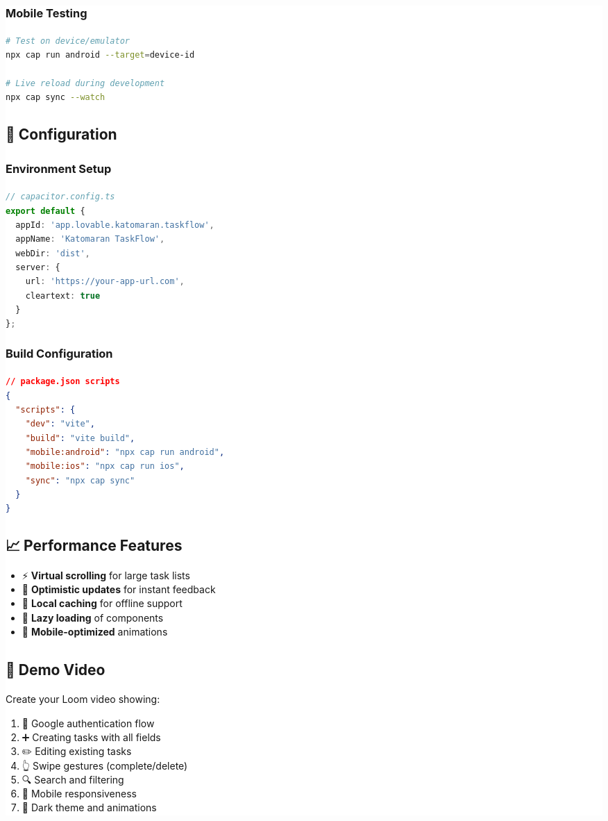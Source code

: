 ### **Mobile Testing**
```bash
# Test on device/emulator
npx cap run android --target=device-id

# Live reload during development
npx cap sync --watch
```

## 🔧 **Configuration**

### **Environment Setup**
```typescript
// capacitor.config.ts
export default {
  appId: 'app.lovable.katomaran.taskflow',
  appName: 'Katomaran TaskFlow',
  webDir: 'dist',
  server: {
    url: 'https://your-app-url.com',
    cleartext: true
  }
};
```

### **Build Configuration**
```json
// package.json scripts
{
  "scripts": {
    "dev": "vite",
    "build": "vite build",
    "mobile:android": "npx cap run android",
    "mobile:ios": "npx cap run ios",
    "sync": "npx cap sync"
  }
}
```

## 📈 **Performance Features**

- ⚡ **Virtual scrolling** for large task lists
- 🎯 **Optimistic updates** for instant feedback
- 💾 **Local caching** for offline support
- 🔄 **Lazy loading** of components
- 📱 **Mobile-optimized** animations

## 🎥 **Demo Video**

Create your Loom video showing:
1. 🔐 Google authentication flow
2. ➕ Creating tasks with all fields
3. ✏️ Editing existing tasks
4. 👆 Swipe gestures (complete/delete)
5. 🔍 Search and filtering
6. 📱 Mobile responsiveness
7. 🎨 Dark theme and animations
